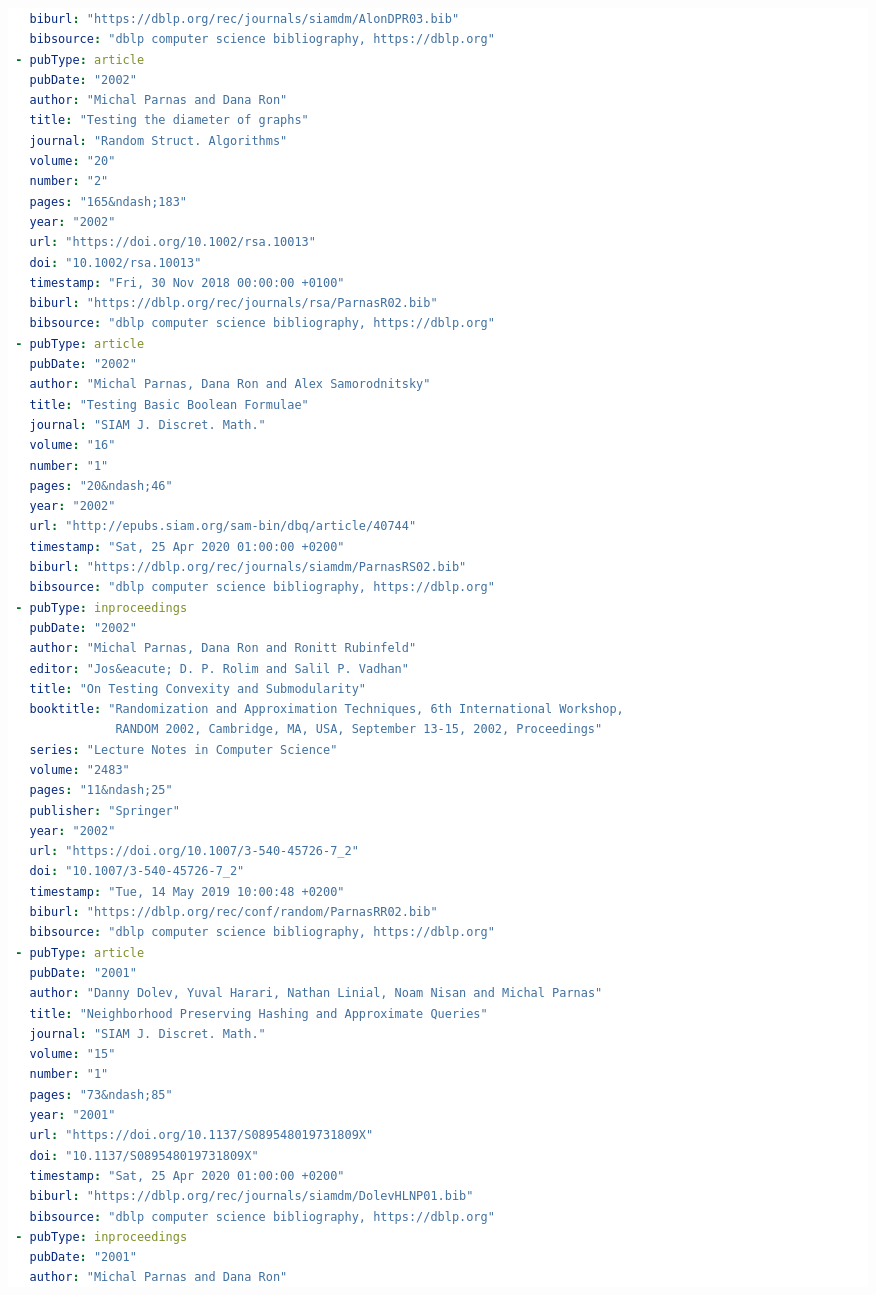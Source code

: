 ```yaml
   biburl: "https://dblp.org/rec/journals/siamdm/AlonDPR03.bib"
   bibsource: "dblp computer science bibliography, https://dblp.org"
 - pubType: article
   pubDate: "2002"
   author: "Michal Parnas and Dana Ron"
   title: "Testing the diameter of graphs"
   journal: "Random Struct. Algorithms"
   volume: "20"
   number: "2"
   pages: "165&ndash;183"
   year: "2002"
   url: "https://doi.org/10.1002/rsa.10013"
   doi: "10.1002/rsa.10013"
   timestamp: "Fri, 30 Nov 2018 00:00:00 +0100"
   biburl: "https://dblp.org/rec/journals/rsa/ParnasR02.bib"
   bibsource: "dblp computer science bibliography, https://dblp.org"
 - pubType: article
   pubDate: "2002"
   author: "Michal Parnas, Dana Ron and Alex Samorodnitsky"
   title: "Testing Basic Boolean Formulae"
   journal: "SIAM J. Discret. Math."
   volume: "16"
   number: "1"
   pages: "20&ndash;46"
   year: "2002"
   url: "http://epubs.siam.org/sam-bin/dbq/article/40744"
   timestamp: "Sat, 25 Apr 2020 01:00:00 +0200"
   biburl: "https://dblp.org/rec/journals/siamdm/ParnasRS02.bib"
   bibsource: "dblp computer science bibliography, https://dblp.org"
 - pubType: inproceedings
   pubDate: "2002"
   author: "Michal Parnas, Dana Ron and Ronitt Rubinfeld"
   editor: "Jos&eacute; D. P. Rolim and Salil P. Vadhan"
   title: "On Testing Convexity and Submodularity"
   booktitle: "Randomization and Approximation Techniques, 6th International Workshop,
               RANDOM 2002, Cambridge, MA, USA, September 13-15, 2002, Proceedings"
   series: "Lecture Notes in Computer Science"
   volume: "2483"
   pages: "11&ndash;25"
   publisher: "Springer"
   year: "2002"
   url: "https://doi.org/10.1007/3-540-45726-7_2"
   doi: "10.1007/3-540-45726-7_2"
   timestamp: "Tue, 14 May 2019 10:00:48 +0200"
   biburl: "https://dblp.org/rec/conf/random/ParnasRR02.bib"
   bibsource: "dblp computer science bibliography, https://dblp.org"
 - pubType: article
   pubDate: "2001"
   author: "Danny Dolev, Yuval Harari, Nathan Linial, Noam Nisan and Michal Parnas"
   title: "Neighborhood Preserving Hashing and Approximate Queries"
   journal: "SIAM J. Discret. Math."
   volume: "15"
   number: "1"
   pages: "73&ndash;85"
   year: "2001"
   url: "https://doi.org/10.1137/S089548019731809X"
   doi: "10.1137/S089548019731809X"
   timestamp: "Sat, 25 Apr 2020 01:00:00 +0200"
   biburl: "https://dblp.org/rec/journals/siamdm/DolevHLNP01.bib"
   bibsource: "dblp computer science bibliography, https://dblp.org"
 - pubType: inproceedings
   pubDate: "2001"
   author: "Michal Parnas and Dana Ron"
```